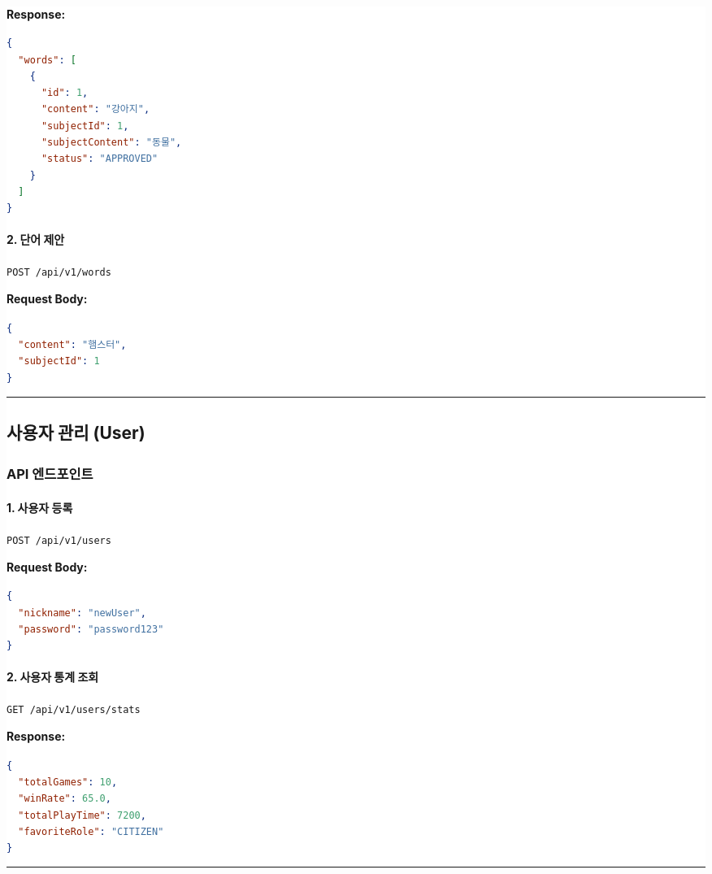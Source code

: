 **Response:**
```json
{
  "words": [
    {
      "id": 1,
      "content": "강아지",
      "subjectId": 1,
      "subjectContent": "동물",
      "status": "APPROVED"
    }
  ]
}
```

#### 2. 단어 제안
```http
POST /api/v1/words
```

**Request Body:**
```json
{
  "content": "햄스터",
  "subjectId": 1
}
```

---

## 사용자 관리 (User)

### API 엔드포인트

#### 1. 사용자 등록
```http
POST /api/v1/users
```

**Request Body:**
```json
{
  "nickname": "newUser",
  "password": "password123"
}
```

#### 2. 사용자 통계 조회
```http
GET /api/v1/users/stats
```

**Response:**
```json
{
  "totalGames": 10,
  "winRate": 65.0,
  "totalPlayTime": 7200,
  "favoriteRole": "CITIZEN"
}
```

---